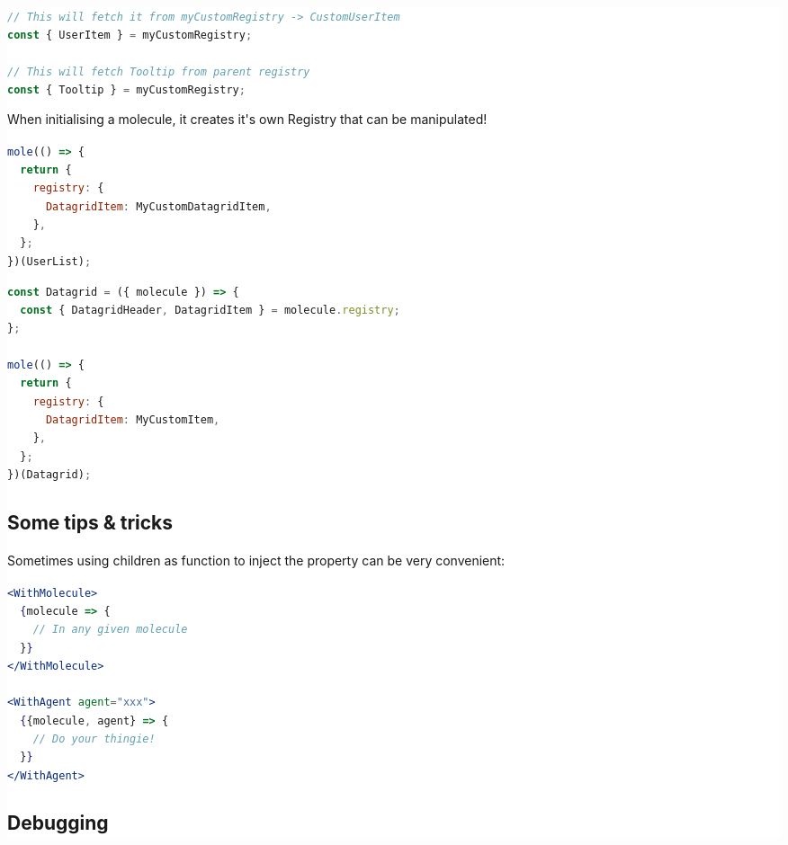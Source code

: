 ```js
// This will fetch it from myCustomRegistry -> CustomUserItem
const { UserItem } = myCustomRegistry;

// This will fetch Tooltip from parent registry
const { Tooltip } = myCustomRegistry;
```

When initialising a molecule, it creates it's own Registry that can be manipulated!

```js
mole(() => {
  return {
    registry: {
      DatagridItem: MyCustomDatagridItem,
    },
  };
})(UserList);
```

```js
const Datagrid = ({ molecule }) => {
  const { DatagridHeader, DatagridItem } = molecule.registry;
};

mole(() => {
  return {
    registry: {
      DatagridItem: MyCustomItem,
    },
  };
})(Datagrid);
```

## Some tips & tricks

Sometimes using children as function to inject the property can be very convenient:

```jsx
<WithMolecule>
  {molecule => {
    // In any given molecule
  }}
</WithMolecule>

<WithAgent agent="xxx">
  {{molecule, agent} => {
    // Do your thingie!
  }}
</WithAgent>
```

## Debugging
